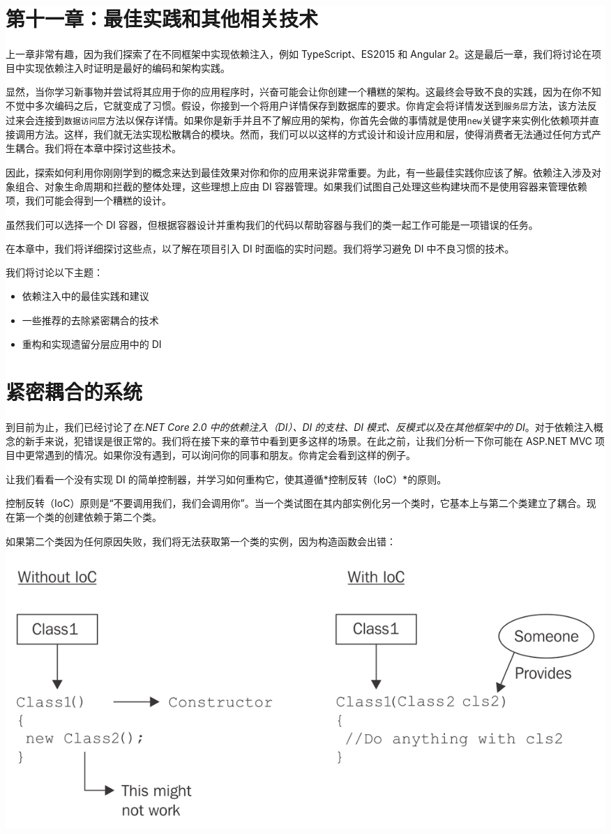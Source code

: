 # 第十一章：最佳实践和其他相关技术

上一章非常有趣，因为我们探索了在不同框架中实现依赖注入，例如 TypeScript、ES2015 和 Angular 2。这是最后一章，我们将讨论在项目中实现依赖注入时证明是最好的编码和架构实践。

显然，当你学习新事物并尝试将其应用于你的应用程序时，兴奋可能会让你创建一个糟糕的架构。这最终会导致不良的实践，因为在你不知不觉中多次编码之后，它就变成了习惯。假设，你接到一个将用户详情保存到数据库的要求。你肯定会将详情发送到`服务层`方法，该方法反过来会连接到`数据访问层`方法以保存详情。如果你是新手并且不了解应用的架构，你首先会做的事情就是使用`new`关键字来实例化依赖项并直接调用方法。这样，我们就无法实现松散耦合的模块。然而，我们可以以这样的方式设计和设计应用和层，使得消费者无法通过任何方式产生耦合。我们将在本章中探讨这些技术。

因此，探索如何利用你刚刚学到的概念来达到最佳效果对你和你的应用来说非常重要。为此，有一些最佳实践你应该了解。依赖注入涉及对象组合、对象生命周期和拦截的整体处理，这些理想上应由 DI 容器管理。如果我们试图自己处理这些构建块而不是使用容器来管理依赖项，我们可能会得到一个糟糕的设计。

虽然我们可以选择一个 DI 容器，但根据容器设计并重构我们的代码以帮助容器与我们的类一起工作可能是一项错误的任务。

在本章中，我们将详细探讨这些点，以了解在项目引入 DI 时面临的实时问题。我们将学习避免 DI 中不良习惯的技术。

我们将讨论以下主题：

+   依赖注入中的最佳实践和建议

+   一些推荐的去除紧密耦合的技术

+   重构和实现遗留分层应用中的 DI

# 紧密耦合的系统

到目前为止，我们已经讨论了*在.NET Core 2.0 中的依赖注入（DI）、DI 的支柱、DI 模式、反模式以及在其他框架中的 DI*。对于依赖注入概念的新手来说，犯错误是很正常的。我们将在接下来的章节中看到更多这样的场景。在此之前，让我们分析一下你可能在 ASP.NET MVC 项目中更常遇到的情况。如果你没有遇到，可以询问你的同事和朋友。你肯定会看到这样的例子。

让我们看看一个没有实现 DI 的简单控制器，并学习如何重构它，使其遵循*控制反转（IoC）*的原则。

控制反转（IoC）原则是“不要调用我们，我们会调用你”。当一个类试图在其内部实例化另一个类时，它基本上与第二个类建立了耦合。现在第一个类的创建依赖于第二个类。

如果第二个类因为任何原因失败，我们将无法获取第一个类的实例，因为构造函数会出错：

![](img/62615398-6b59-4eb3-8657-451926cf6fe7.png)
